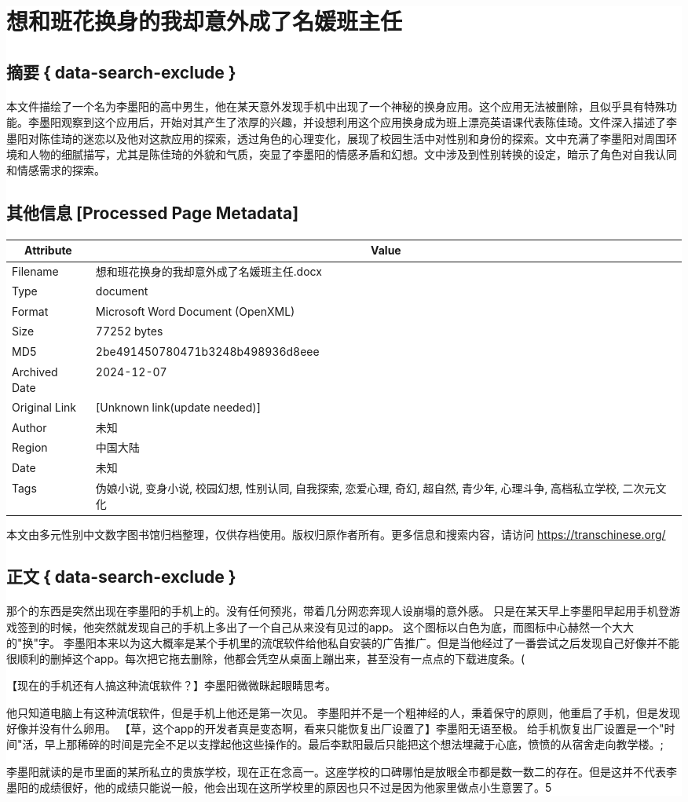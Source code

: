 # 想和班花换身的我却意外成了名媛班主任



## 摘要  { data-search-exclude }


本文件描绘了一个名为李墨阳的高中男生，他在某天意外发现手机中出现了一个神秘的换身应用。这个应用无法被删除，且似乎具有特殊功能。李墨阳观察到这个应用后，开始对其产生了浓厚的兴趣，并设想利用这个应用换身成为班上漂亮英语课代表陈佳琦。文件深入描述了李墨阳对陈佳琦的迷恋以及他对这款应用的探索，透过角色的心理变化，展现了校园生活中对性别和身份的探索。文中充满了李墨阳对周围环境和人物的细腻描写，尤其是陈佳琦的外貌和气质，突显了李墨阳的情感矛盾和幻想。文中涉及到性别转换的设定，暗示了角色对自我认同和情感需求的探索。



## 其他信息 [Processed Page Metadata]

| Attribute       | Value                                  |
|-----------------|----------------------------------------|
| Filename        | 想和班花换身的我却意外成了名媛班主任.docx                             |
| Type            | document                                 |
| Format          | Microsoft Word Document (OpenXML)                               |
| Size            | 77252 bytes                           |
| MD5             | 2be491450780471b3248b498936d8eee                                  |
| Archived Date   | 2024-12-07                             |
| Original Link   | [Unknown link(update needed)]                         |
| Author          | 未知                               |
| Region          | 中国大陆                               |
| Date            | 未知                                 |
| Tags            | 伪娘小说, 变身小说, 校园幻想, 性别认同, 自我探索, 恋爱心理, 奇幻, 超自然, 青少年, 心理斗争, 高档私立学校, 二次元文化                                 |

本文由多元性别中文数字图书馆归档整理，仅供存档使用。版权归原作者所有。更多信息和搜索内容，请访问 <https://transchinese.org/>


## 正文 { data-search-exclude }


那个的东西是突然出现在李墨阳的手机上的。没有任何预兆，带着几分网恋奔现人设崩塌的意外感。 只是在某天早上李墨阳早起用手机登游戏签到的时候，他突然就发现自己的手机上多出了一个自己从来没有见过的app。 这个图标以白色为底，而图标中心赫然一个大大的"换"字。 李墨阳本来以为这大概率是某个手机里的流氓软件给他私自安装的广告推广。但是当他经过了一番尝试之后发现自己好像并不能很顺利的删掉这个app。每次把它拖去删除，他都会凭空从桌面上蹦出来，甚至没有一点点的下载进度条。(

【现在的手机还有人搞这种流氓软件？】李墨阳微微眯起眼睛思考。

他只知道电脑上有这种流氓软件，但是手机上他还是第一次见。 李墨阳并不是一个粗神经的人，秉着保守的原则，他重启了手机，但是发现好像并没有什么卵用。 【草，这个app的开发者真是变态啊，看来只能恢复出厂设置了】李墨阳无语至极。 给手机恢复出厂设置是一个"时间"活，早上那稀碎的时间是完全不足以支撑起他这些操作的。最后李默阳最后只能把这个想法埋藏于心底，愤愤的从宿舍走向教学楼。;

李墨阳就读的是市里面的某所私立的贵族学校，现在正在念高一。这座学校的口碑哪怕是放眼全市都是数一数二的存在。但是这并不代表李墨阳的成绩很好，他的成绩只能说一般，他会出现在这所学校里的原因也只不过是因为他家里做点小生意罢了。5
